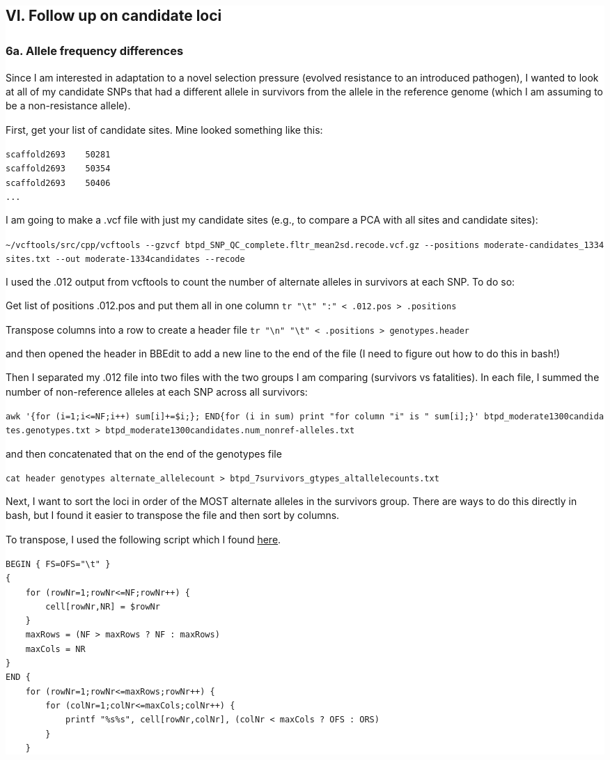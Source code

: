 

## VI. Follow up on candidate loci
### 6a. Allele frequency differences
Since I am interested in adaptation to a novel selection pressure (evolved resistance to an introduced pathogen), I wanted to look at all of my candidate SNPs that had a different allele in survivors from the allele in the reference genome (which I am assuming to be a non-resistance allele).

First, get your list of candidate sites. Mine looked something like this:
```
scaffold2693	50281
scaffold2693	50354
scaffold2693	50406
...
```
I am going to make a .vcf file with just my candidate sites (e.g., to compare a PCA with all sites and candidate sites):

```
~/vcftools/src/cpp/vcftools --gzvcf btpd_SNP_QC_complete.fltr_mean2sd.recode.vcf.gz --positions moderate-candidates_1334sites.txt --out moderate-1334candidates --recode
```

I used the .012 output from vcftools to count the number of alternate alleles in survivors at each SNP. To do so:

Get list of positions .012.pos and put them all in one column ```tr "\t" ":" < .012.pos > .positions```

Transpose columns into a row to create a header file ```tr "\n" "\t" < .positions > genotypes.header```

and then opened the header in BBEdit to add a new line to the end of the file (I need to figure out how to do this in bash!)

Then I separated my .012 file into two files with the two groups I am comparing (survivors vs fatalities). In each file, I summed the number of non-reference alleles at each SNP across all survivors:

```
awk '{for (i=1;i<=NF;i++) sum[i]+=$i;}; END{for (i in sum) print "for column "i" is " sum[i];}' btpd_moderate1300candidates.genotypes.txt > btpd_moderate1300candidates.num_nonref-alleles.txt
```
and then concatenated that on the end of the genotypes file

```
cat header genotypes alternate_allelecount > btpd_7survivors_gtypes_altallelecounts.txt
```

Next, I want to sort the loci in order of the MOST alternate alleles in the survivors group. There are ways to do this directly in bash, but I found it easier to transpose the file and then sort by columns.

To transpose, I used the following script which I found [here](https://stackoverflow.com/questions/1729824/an-efficient-way-to-transpose-a-file-in-bash).

```
BEGIN { FS=OFS="\t" }
{
    for (rowNr=1;rowNr<=NF;rowNr++) {
        cell[rowNr,NR] = $rowNr
    }
    maxRows = (NF > maxRows ? NF : maxRows)
    maxCols = NR
}
END {
    for (rowNr=1;rowNr<=maxRows;rowNr++) {
        for (colNr=1;colNr<=maxCols;colNr++) {
            printf "%s%s", cell[rowNr,colNr], (colNr < maxCols ? OFS : ORS)
        }
    }
```